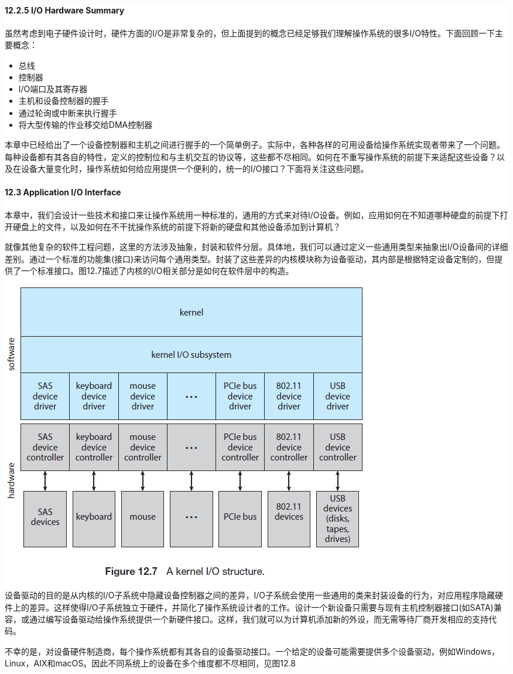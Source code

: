 #### 12.2.5 I/O Hardware Summary

虽然考虑到电子硬件设计时，硬件方面的I/O是非常复杂的，但上面提到的概念已经足够我们理解操作系统的很多I/O特性。下面回顾一下主要概念：

- 总线
- 控制器
- I/O端口及其寄存器
- 主机和设备控制器的握手
- 通过轮询或中断来执行握手
- 将大型传输的作业移交给DMA控制器

本章中已经给出了一个设备控制器和主机之间进行握手的一个简单例子。实际中，各种各样的可用设备给操作系统实现者带来了一个问题。每种设备都有其各自的特性，定义的控制位和与主机交互的协议等，这些都不尽相同。如何在不重写操作系统的前提下来适配这些设备？以及在设备大量变化时，操作系统如何给应用提供一个便利的，统一的I/O接口？下面将关注这些问题。

#### 12.3 Application I/O Interface

本章中，我们会设计一些技术和接口来让操作系统用一种标准的，通用的方式来对待I/O设备。例如，应用如何在不知道哪种硬盘的前提下打开硬盘上的文件，以及如何在不干扰操作系统的前提下将新的硬盘和其他设备添加到计算机？

就像其他复杂的软件工程问题，这里的方法涉及抽象，封装和软件分层。具体地，我们可以通过定义一些通用类型来抽象出I/O设备间的详细差别。通过一个标准的功能集(接口)来访问每个通用类型。封装了这些差异的内核模块称为设备驱动，其内部是根据特定设备定制的，但提供了一个标准接口。图12.7描述了内核的I/O相关部分是如何在软件层中的构造。

![12.7](./Pics/OS_chapter12/12.7.png)

设备驱动的目的是从内核的I/O子系统中隐藏设备控制器之间的差异，I/O子系统会使用一些通用的类来封装设备的行为，对应用程序隐藏硬件上的差异。这样使得I/O子系统独立于硬件，并简化了操作系统设计者的工作。设计一个新设备只需要与现有主机控制器接口(如SATA)兼容，或通过编写设备驱动给操作系统提供一个新硬件接口。这样，我们就可以为计算机添加新的外设，而无需等待厂商开发相应的支持代码。

不幸的是，对设备硬件制造商，每个操作系统都有其各自的设备驱动接口。一个给定的设备可能需要提供多个设备驱动，例如Windows，Linux，AIX和macOS。因此不同系统上的设备在多个维度都不尽相同，见图12.8

